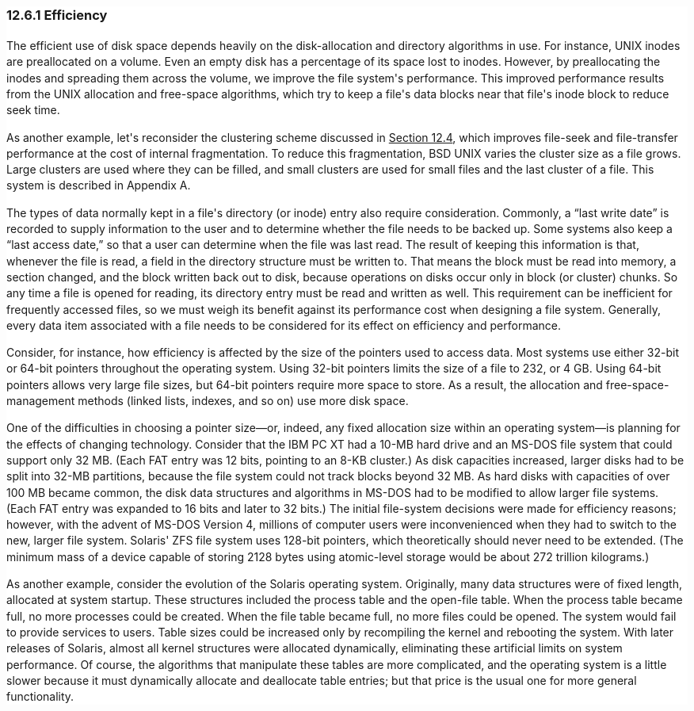### 12.6.1 Efficiency

The efficient use of disk space depends heavily on the disk-allocation and directory algorithms in use. For instance, UNIX inodes are preallocated on a volume. Even an empty disk has a percentage of its space lost to inodes. However, by preallocating the inodes and spreading them across the volume, we improve the file system's performance. This improved performance results from the UNIX allocation and free-space algorithms, which try to keep a file's data blocks near that file's inode block to reduce seek time.

As another example, let's reconsider the clustering scheme discussed in [Section 12.4](https://learning.oreilly.com/library/view/operating-system-concepts/9781118063330/21_chapter12.html#sec12.4), which improves file-seek and file-transfer performance at the cost of internal fragmentation. To reduce this fragmentation, BSD UNIX varies the cluster size as a file grows. Large clusters are used where they can be filled, and small clusters are used for small files and the last cluster of a file. This system is described in Appendix A.

The types of data normally kept in a file's directory (or inode) entry also require consideration. Commonly, a “last write date” is recorded to supply information to the user and to determine whether the file needs to be backed up. Some systems also keep a “last access date,” so that a user can determine when the file was last read. The result of keeping this information is that, whenever the file is read, a field in the directory structure must be written to. That means the block must be read into memory, a section changed, and the block written back out to disk, because operations on disks occur only in block (or cluster) chunks. So any time a file is opened for reading, its directory entry must be read and written as well. This requirement can be inefficient for frequently accessed files, so we must weigh its benefit against its performance cost when designing a file system. Generally, every data item associated with a file needs to be considered for its effect on efficiency and performance.

Consider, for instance, how efficiency is affected by the size of the pointers used to access data. Most systems use either 32-bit or 64-bit pointers throughout the operating system. Using 32-bit pointers limits the size of a file to 232, or 4 GB. Using 64-bit pointers allows very large file sizes, but 64-bit pointers require more space to store. As a result, the allocation and free-space-management methods (linked lists, indexes, and so on) use more disk space.

One of the difficulties in choosing a pointer size—or, indeed, any fixed allocation size within an operating system—is planning for the effects of changing technology. Consider that the IBM PC XT had a 10-MB hard drive and an MS-DOS file system that could support only 32 MB. (Each FAT entry was 12 bits, pointing to an 8-KB cluster.) As disk capacities increased, larger disks had to be split into 32-MB partitions, because the file system could not track blocks beyond 32 MB. As hard disks with capacities of over 100 MB became common, the disk data structures and algorithms in MS-DOS had to be modified to allow larger file systems. (Each FAT entry was expanded to 16 bits and later to 32 bits.) The initial file-system decisions were made for efficiency reasons; however, with the advent of MS-DOS Version 4, millions of computer users were inconvenienced when they had to switch to the new, larger file system. Solaris' ZFS file system uses 128-bit pointers, which theoretically should never need to be extended. (The minimum mass of a device capable of storing 2128 bytes using atomic-level storage would be about 272 trillion kilograms.)

As another example, consider the evolution of the Solaris operating system. Originally, many data structures were of fixed length, allocated at system startup. These structures included the process table and the open-file table. When the process table became full, no more processes could be created. When the file table became full, no more files could be opened. The system would fail to provide services to users. Table sizes could be increased only by recompiling the kernel and rebooting the system. With later releases of Solaris, almost all kernel structures were allocated dynamically, eliminating these artificial limits on system performance. Of course, the algorithms that manipulate these tables are more complicated, and the operating system is a little slower because it must dynamically allocate and deallocate table entries; but that price is the usual one for more general functionality.
